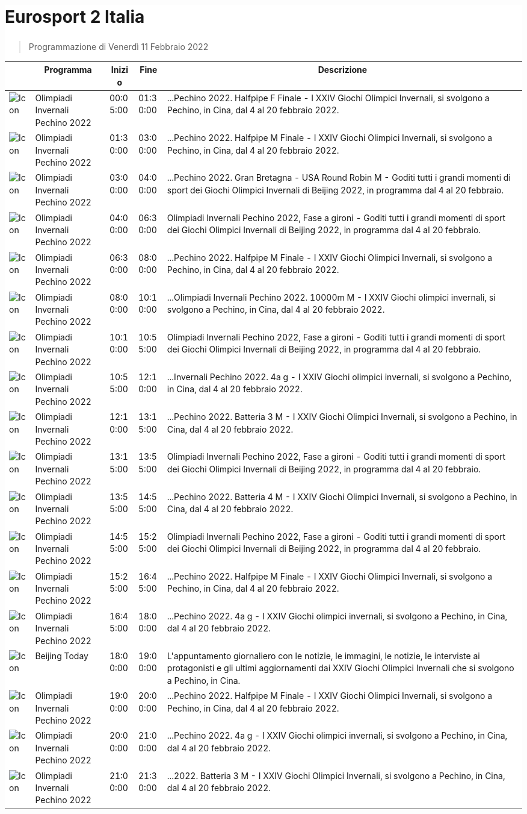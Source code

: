 # Eurosport 2 Italia
> Programmazione di Venerdì 11 Febbraio 2022

||Programma|Inizio|Fine|Descrizione|
|---|---|---|---|---|
|![Icon](https://guidatv.sky.it/uuid/b0e16dc6-5164-4cd2-8dc1-4a7a4ed426c3/cover?md5ChecksumParam=7fcfce54aec4e89863b18f0059d21f5e)|Olimpiadi Invernali Pechino 2022|00:05:00|01:30:00|...Pechino 2022. Halfpipe F Finale - I XXIV Giochi Olimpici Invernali, si svolgono a Pechino, in Cina, dal 4 al 20 febbraio 2022.
|![Icon](https://guidatv.sky.it/uuid/4564aa1d-a5a1-4acf-9fb7-af54c7fdeed8/cover?md5ChecksumParam=7fcfce54aec4e89863b18f0059d21f5e)|Olimpiadi Invernali Pechino 2022|01:30:00|03:00:00|...Pechino 2022. Halfpipe M Finale - I XXIV Giochi Olimpici Invernali, si svolgono a Pechino, in Cina, dal 4 al 20 febbraio 2022.
|![Icon](https://guidatv.sky.it/uuid/e68adff9-ce0b-4e2f-a4fe-6e2b6b3acee1/cover?md5ChecksumParam=abac3e69372e2af407fd68f6acd82941)|Olimpiadi Invernali Pechino 2022|03:00:00|04:00:00|...Pechino 2022. Gran Bretagna - USA Round Robin M - Goditi tutti i grandi momenti di sport dei Giochi Olimpici Invernali di Beijing 2022, in programma dal 4 al 20 febbraio.
|![Icon](https://guidatv.sky.it/uuid/e09b08cb-f821-4a6e-af3e-01e1a93177c2/cover?md5ChecksumParam=de1086745c7c0d6927009deeedfe6dc5)|Olimpiadi Invernali Pechino 2022|04:00:00|06:30:00|Olimpiadi Invernali Pechino 2022, Fase a gironi - Goditi tutti i grandi momenti di sport dei Giochi Olimpici Invernali di Beijing 2022, in programma dal 4 al 20 febbraio.
|![Icon](https://guidatv.sky.it/uuid/4564aa1d-a5a1-4acf-9fb7-af54c7fdeed8/cover?md5ChecksumParam=7fcfce54aec4e89863b18f0059d21f5e)|Olimpiadi Invernali Pechino 2022|06:30:00|08:00:00|...Pechino 2022. Halfpipe M Finale - I XXIV Giochi Olimpici Invernali, si svolgono a Pechino, in Cina, dal 4 al 20 febbraio 2022.
|![Icon](https://guidatv.sky.it/uuid/e753b6eb-26b8-44b2-9d39-6721527ac1f3/cover?md5ChecksumParam=d3568073c8cab0f66ea1b251dc980f97)|Olimpiadi Invernali Pechino 2022|08:00:00|10:10:00|...Olimpiadi Invernali Pechino 2022. 10000m M - I XXIV Giochi olimpici invernali, si svolgono a Pechino, in Cina, dal 4 al 20 febbraio 2022.
|![Icon](https://guidatv.sky.it/uuid/02655c6f-daa0-4e92-bd19-19649f60d969/cover?md5ChecksumParam=de1086745c7c0d6927009deeedfe6dc5)|Olimpiadi Invernali Pechino 2022|10:10:00|10:55:00|Olimpiadi Invernali Pechino 2022, Fase a gironi - Goditi tutti i grandi momenti di sport dei Giochi Olimpici Invernali di Beijing 2022, in programma dal 4 al 20 febbraio.
|![Icon](https://guidatv.sky.it/uuid/f76a6081-abc1-4274-b9a6-f8e73a745a6f/cover?md5ChecksumParam=fa0005a53dc248baf5cf637cdf7c76b5)|Olimpiadi Invernali Pechino 2022|10:55:00|12:10:00|...Invernali Pechino 2022. 4a g - I XXIV Giochi olimpici invernali, si svolgono a Pechino, in Cina, dal 4 al 20 febbraio 2022.
|![Icon](https://guidatv.sky.it/uuid/21318117-6a96-444f-bf06-d169f2118ade/cover?md5ChecksumParam=09d1ce835b45451399f63c92528d8da6)|Olimpiadi Invernali Pechino 2022|12:10:00|13:15:00|...Pechino 2022. Batteria 3 M - I XXIV Giochi Olimpici Invernali, si svolgono a Pechino, in Cina, dal 4 al 20 febbraio 2022.
|![Icon](https://guidatv.sky.it/uuid/9e9451ec-6642-4b3d-9eda-361c44ce23e6/cover?md5ChecksumParam=de1086745c7c0d6927009deeedfe6dc5)|Olimpiadi Invernali Pechino 2022|13:15:00|13:55:00|Olimpiadi Invernali Pechino 2022, Fase a gironi - Goditi tutti i grandi momenti di sport dei Giochi Olimpici Invernali di Beijing 2022, in programma dal 4 al 20 febbraio.
|![Icon](https://guidatv.sky.it/uuid/69ca967e-9fe8-481d-919d-978f5e4de70c/cover?md5ChecksumParam=09d1ce835b45451399f63c92528d8da6)|Olimpiadi Invernali Pechino 2022|13:55:00|14:55:00|...Pechino 2022. Batteria 4 M - I XXIV Giochi Olimpici Invernali, si svolgono a Pechino, in Cina, dal 4 al 20 febbraio 2022.
|![Icon](https://guidatv.sky.it/uuid/9e9451ec-6642-4b3d-9eda-361c44ce23e6/cover?md5ChecksumParam=de1086745c7c0d6927009deeedfe6dc5)|Olimpiadi Invernali Pechino 2022|14:55:00|15:25:00|Olimpiadi Invernali Pechino 2022, Fase a gironi - Goditi tutti i grandi momenti di sport dei Giochi Olimpici Invernali di Beijing 2022, in programma dal 4 al 20 febbraio.
|![Icon](https://guidatv.sky.it/uuid/4564aa1d-a5a1-4acf-9fb7-af54c7fdeed8/cover?md5ChecksumParam=7fcfce54aec4e89863b18f0059d21f5e)|Olimpiadi Invernali Pechino 2022|15:25:00|16:45:00|...Pechino 2022. Halfpipe M Finale - I XXIV Giochi Olimpici Invernali, si svolgono a Pechino, in Cina, dal 4 al 20 febbraio 2022.
|![Icon](https://guidatv.sky.it/uuid/f76a6081-abc1-4274-b9a6-f8e73a745a6f/cover?md5ChecksumParam=fa0005a53dc248baf5cf637cdf7c76b5)|Olimpiadi Invernali Pechino 2022|16:45:00|18:00:00|...Pechino 2022. 4a g - I XXIV Giochi olimpici invernali, si svolgono a Pechino, in Cina, dal 4 al 20 febbraio 2022.
|![Icon](https://guidatv.sky.it/uuid/edc56766-55a7-48d5-abaf-bbad4aed7b6d/cover?md5ChecksumParam=2e02e4061ae74d0dc9733acae1b4a016)|Beijing Today|18:00:00|19:00:00|L&#039;appuntamento giornaliero con le notizie, le immagini, le notizie, le interviste ai protagonisti e gli ultimi aggiornamenti dai XXIV Giochi Olimpici Invernali che si svolgono a Pechino, in Cina.
|![Icon](https://guidatv.sky.it/uuid/4564aa1d-a5a1-4acf-9fb7-af54c7fdeed8/cover?md5ChecksumParam=7fcfce54aec4e89863b18f0059d21f5e)|Olimpiadi Invernali Pechino 2022|19:00:00|20:00:00|...Pechino 2022. Halfpipe M Finale - I XXIV Giochi Olimpici Invernali, si svolgono a Pechino, in Cina, dal 4 al 20 febbraio 2022.
|![Icon](https://guidatv.sky.it/uuid/f76a6081-abc1-4274-b9a6-f8e73a745a6f/cover?md5ChecksumParam=fa0005a53dc248baf5cf637cdf7c76b5)|Olimpiadi Invernali Pechino 2022|20:00:00|21:00:00|...Pechino 2022. 4a g - I XXIV Giochi olimpici invernali, si svolgono a Pechino, in Cina, dal 4 al 20 febbraio 2022.
|![Icon](https://guidatv.sky.it/uuid/21318117-6a96-444f-bf06-d169f2118ade/cover?md5ChecksumParam=09d1ce835b45451399f63c92528d8da6)|Olimpiadi Invernali Pechino 2022|21:00:00|21:30:00|...2022. Batteria 3 M - I XXIV Giochi Olimpici Invernali, si svolgono a Pechino, in Cina, dal 4 al 20 febbraio 2022.
